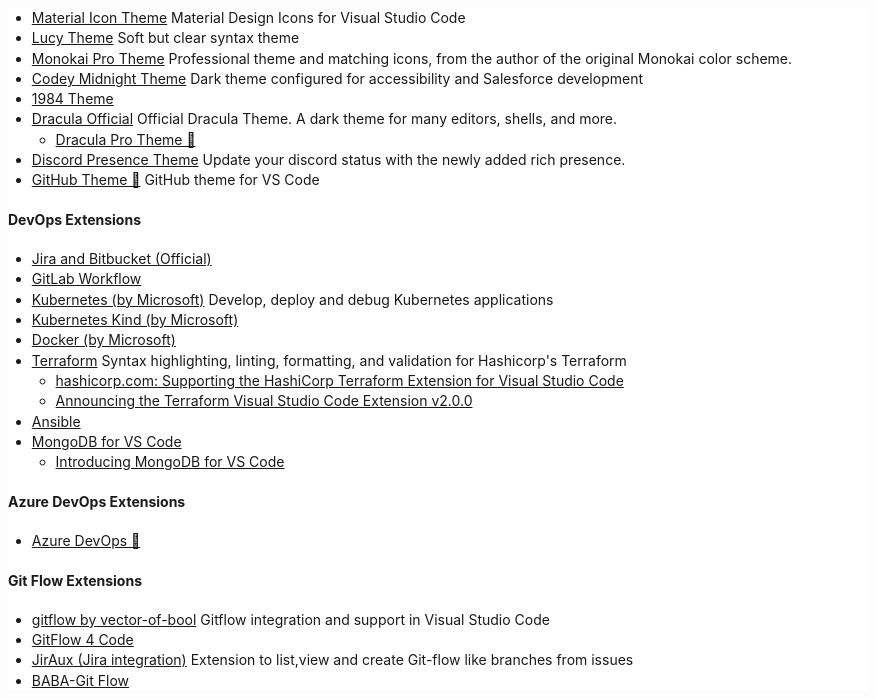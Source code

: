 - [Material Icon Theme](https://marketplace.visualstudio.com/items?itemName=PKief.material-icon-theme) Material Design Icons for Visual Studio Code
- [Lucy Theme](https://marketplace.visualstudio.com/items?itemName=juliettepretot.lucy-vscode) Soft but clear syntax theme
- [Monokai Pro Theme](https://marketplace.visualstudio.com/items?itemName=monokai.theme-monokai-pro-vscode) Professional theme and matching icons, from the author of the original Monokai color scheme.
- [Codey Midnight Theme](https://marketplace.visualstudio.com/items?itemName=salesforce.codey-midnight) Dark theme configured for accessibility and Salesforce development
- [1984 Theme](https://marketplace.visualstudio.com/items?itemName=juanmnl.vscode-theme-1984)
- [Dracula Official](https://marketplace.visualstudio.com/items?itemName=dracula-theme.theme-dracula) Official Dracula Theme. A dark theme for many editors, shells, and more.
    - [Dracula Pro Theme 🌟](https://draculatheme.com/pro)
- [Discord Presence Theme](https://marketplace.visualstudio.com/items?itemName=icrawl.discord-vscode) Update your discord status with the newly added rich presence.
- [GitHub Theme 🌟](https://marketplace.visualstudio.com/items?itemName=GitHub.github-vscode-theme) GitHub theme for VS Code

#### DevOps Extensions

- [Jira and Bitbucket (Official)](https://marketplace.visualstudio.com/items?itemName=Atlassian.atlascode)
- [GitLab Workflow](https://marketplace.visualstudio.com/items?itemName=fatihacet.gitlab-workflow)
- [Kubernetes (by Microsoft)](https://marketplace.visualstudio.com/items?itemName=ms-kubernetes-tools.vscode-kubernetes-tools) Develop, deploy and debug Kubernetes applications
- [Kubernetes Kind (by Microsoft)](https://marketplace.visualstudio.com/items?itemName=ms-kubernetes-tools.kind-vscode)
- [Docker (by Microsoft)](https://marketplace.visualstudio.com/items?itemName=ms-azuretools.vscode-docker)
- [Terraform](https://marketplace.visualstudio.com/items?itemName=mauve.terraform) Syntax highlighting, linting, formatting, and validation for Hashicorp's Terraform
    - [hashicorp.com: Supporting the HashiCorp Terraform Extension for Visual Studio Code](https://www.hashicorp.com/blog/supporting-the-hashicorp-terraform-extension-for-visual-studio-code/)
    - [Announcing the Terraform Visual Studio Code Extension v2.0.0](https://www.hashicorp.com/blog/announcing-the-terraform-visual-studio-code-extension-v2-0-0/)
- [Ansible](https://marketplace.visualstudio.com/items?itemName=vscoss.vscode-ansible)
- [MongoDB for VS Code](https://marketplace.visualstudio.com/items?itemName=mongodb.mongodb-vscode)
    - [Introducing MongoDB for VS Code](https://www.mongodb.com/blog/post/introducing-mongodb-for-vs-code)

#### Azure DevOps Extensions

- [Azure DevOps 🌟](https://marketplace.visualstudio.com/azuredevops)

#### Git Flow Extensions

- [gitflow by vector-of-bool](https://marketplace.visualstudio.com/items?itemName=vector-of-bool.gitflow) Gitflow integration and support in Visual Studio Code
- [GitFlow 4 Code](https://marketplace.visualstudio.com/items?itemName=GreatMinds.gitflow4code)
- [JirAux (Jira integration)](https://marketplace.visualstudio.com/items?itemName=SemihOnay.jiraux) Extension to list,view and create Git-flow like branches from issues
- [BABA-Git Flow](https://marketplace.visualstudio.com/items?itemName=Fatih.baba-flow)
